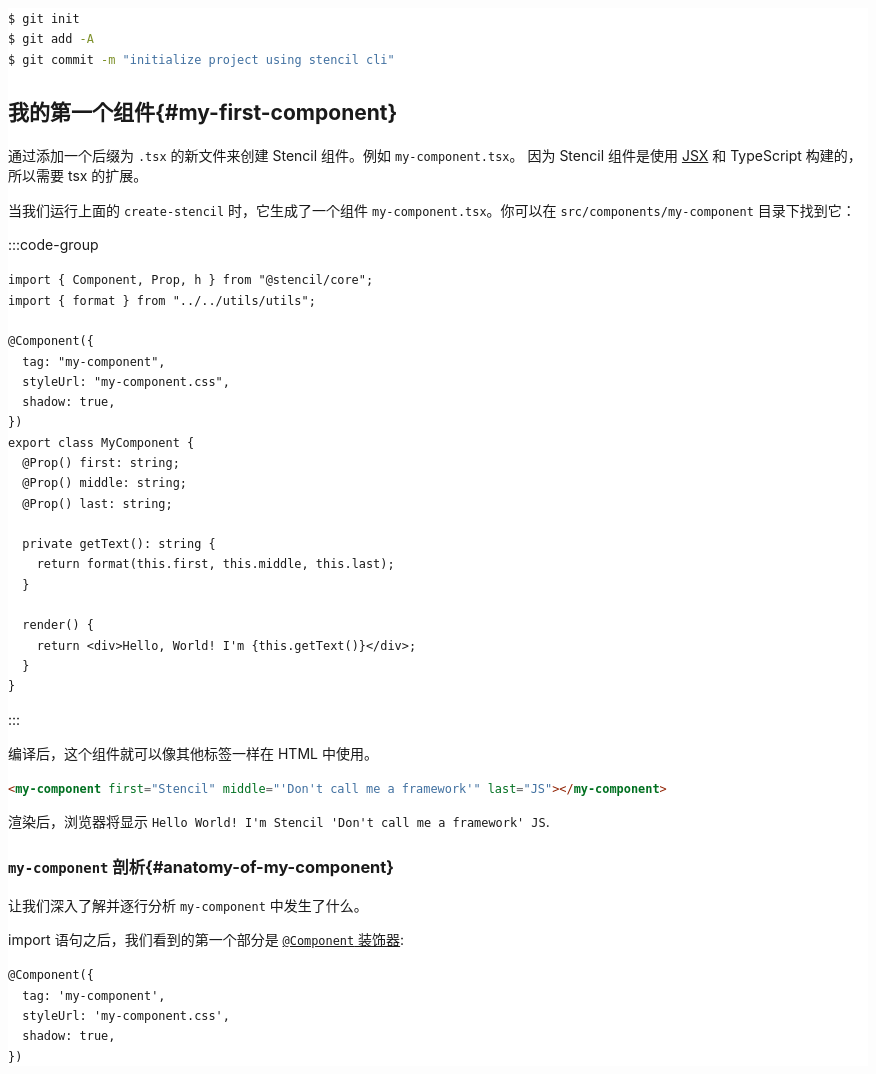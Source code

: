 ```bash
$ git init
$ git add -A
$ git commit -m "initialize project using stencil cli"
```

## 我的第一个组件{#my-first-component}

通过添加一个后缀为 `.tsx` 的新文件来创建 Stencil 组件。例如 `my-component.tsx`。
因为 Stencil 组件是使用 [JSX](../components/templating-and-jsx) 和 TypeScript 构建的，所以需要 tsx 的扩展。

当我们运行上面的 `create-stencil` 时，它生成了一个组件 `my-component.tsx`。你可以在 `src/components/my-component` 目录下找到它：

:::code-group

```tsx [my-component.tsx]
import { Component, Prop, h } from "@stencil/core";
import { format } from "../../utils/utils";

@Component({
  tag: "my-component",
  styleUrl: "my-component.css",
  shadow: true,
})
export class MyComponent {
  @Prop() first: string;
  @Prop() middle: string;
  @Prop() last: string;

  private getText(): string {
    return format(this.first, this.middle, this.last);
  }

  render() {
    return <div>Hello, World! I'm {this.getText()}</div>;
  }
}
```

:::

编译后，这个组件就可以像其他标签一样在 HTML 中使用。

```md
<my-component first="Stencil" middle="'Don't call me a framework'" last="JS"></my-component>
```

渲染后，浏览器将显示 `Hello World! I'm Stencil 'Don't call me a framework' JS`.

### `my-component` 剖析{#anatomy-of-my-component}

让我们深入了解并逐行分析 `my-component` 中发生了什么。

import 语句之后，我们看到的第一个部分是 [`@Component` 装饰器](../components/component):

```tsx
@Component({
  tag: 'my-component',
  styleUrl: 'my-component.css',
  shadow: true,
})
```
